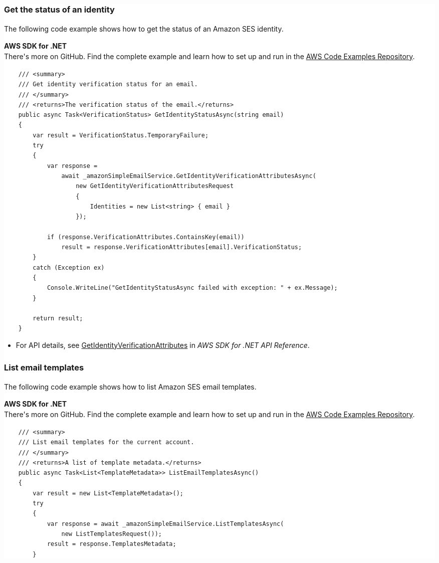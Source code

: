 ### Get the status of an identity<a name="ses_GetIdentityVerificationAttributes_csharp_topic"></a>

The following code example shows how to get the status of an Amazon SES identity\.

**AWS SDK for \.NET**  
 There's more on GitHub\. Find the complete example and learn how to set up and run in the [AWS Code Examples Repository](https://github.com/awsdocs/aws-doc-sdk-examples/tree/main/dotnetv3/SES#code-examples)\. 
  

```
    /// <summary>
    /// Get identity verification status for an email.
    /// </summary>
    /// <returns>The verification status of the email.</returns>
    public async Task<VerificationStatus> GetIdentityStatusAsync(string email)
    {
        var result = VerificationStatus.TemporaryFailure;
        try
        {
            var response =
                await _amazonSimpleEmailService.GetIdentityVerificationAttributesAsync(
                    new GetIdentityVerificationAttributesRequest
                    {
                        Identities = new List<string> { email }
                    });

            if (response.VerificationAttributes.ContainsKey(email))
                result = response.VerificationAttributes[email].VerificationStatus;
        }
        catch (Exception ex)
        {
            Console.WriteLine("GetIdentityStatusAsync failed with exception: " + ex.Message);
        }

        return result;
    }
```
+  For API details, see [GetIdentityVerificationAttributes](https://docs.aws.amazon.com/goto/DotNetSDKV3/email-2010-12-01/GetIdentityVerificationAttributes) in *AWS SDK for \.NET API Reference*\. 

### List email templates<a name="ses_ListTemplates_csharp_topic"></a>

The following code example shows how to list Amazon SES email templates\.

**AWS SDK for \.NET**  
 There's more on GitHub\. Find the complete example and learn how to set up and run in the [AWS Code Examples Repository](https://github.com/awsdocs/aws-doc-sdk-examples/tree/main/dotnetv3/SES#code-examples)\. 
  

```
    /// <summary>
    /// List email templates for the current account.
    /// </summary>
    /// <returns>A list of template metadata.</returns>
    public async Task<List<TemplateMetadata>> ListEmailTemplatesAsync()
    {
        var result = new List<TemplateMetadata>();
        try
        {
            var response = await _amazonSimpleEmailService.ListTemplatesAsync(
                new ListTemplatesRequest());
            result = response.TemplatesMetadata;
        }
```